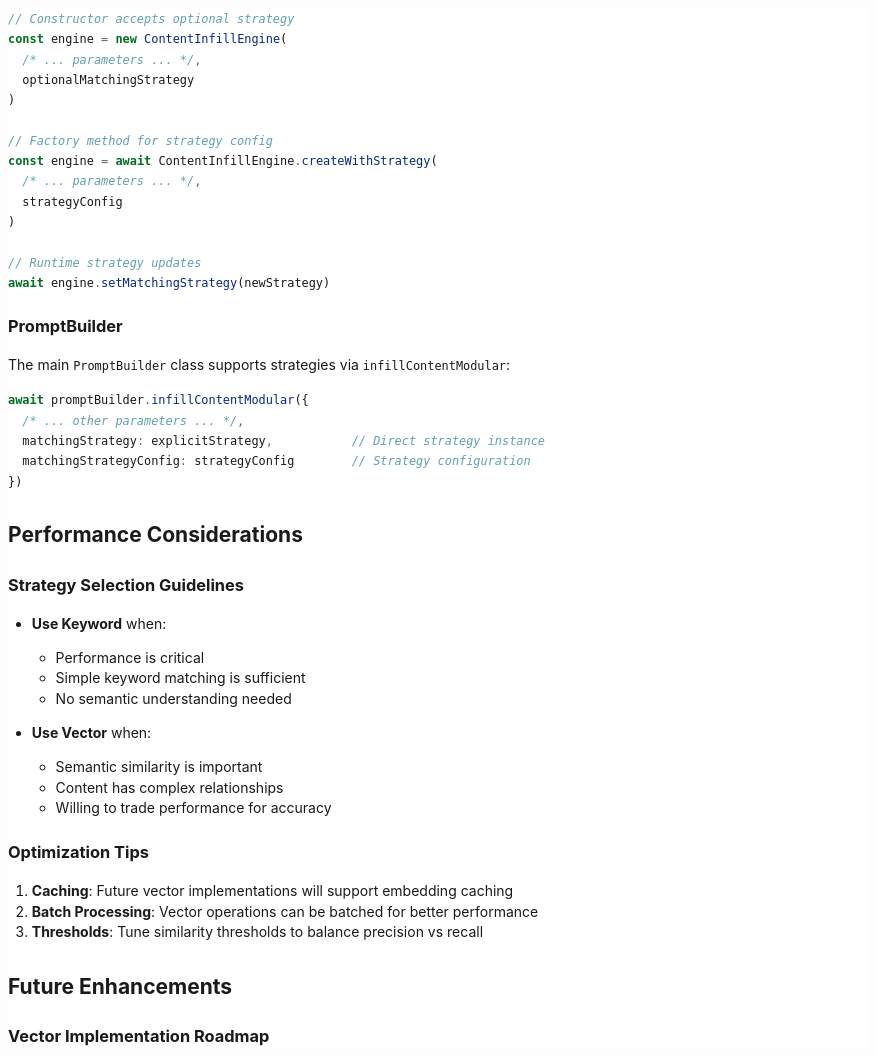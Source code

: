 ```typescript
// Constructor accepts optional strategy
const engine = new ContentInfillEngine(
  /* ... parameters ... */,
  optionalMatchingStrategy
)

// Factory method for strategy config
const engine = await ContentInfillEngine.createWithStrategy(
  /* ... parameters ... */,
  strategyConfig
)

// Runtime strategy updates
await engine.setMatchingStrategy(newStrategy)
```

### PromptBuilder
The main `PromptBuilder` class supports strategies via `infillContentModular`:

```typescript
await promptBuilder.infillContentModular({
  /* ... other parameters ... */,
  matchingStrategy: explicitStrategy,           // Direct strategy instance
  matchingStrategyConfig: strategyConfig        // Strategy configuration
})
```

## Performance Considerations

### Strategy Selection Guidelines

- **Use Keyword** when:
  - Performance is critical
  - Simple keyword matching is sufficient
  - No semantic understanding needed

- **Use Vector** when:
  - Semantic similarity is important
  - Content has complex relationships
  - Willing to trade performance for accuracy

### Optimization Tips

1. **Caching**: Future vector implementations will support embedding caching
2. **Batch Processing**: Vector operations can be batched for better performance
3. **Thresholds**: Tune similarity thresholds to balance precision vs recall

## Future Enhancements

### Vector Implementation Roadmap
